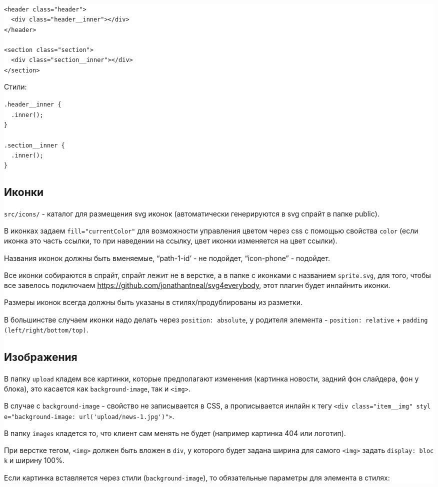 ```
<header class="header">
  <div class="header__inner"></div>
</header>

<section class="section">
  <div class="section__inner"></div>
</section>
```

Cтили:

```
.header__inner {
  .inner();
}

.section__inner {
  .inner();
}
```

## Иконки

`src/icons/` - каталог для размещения svg иконок (автоматически генерируются в svg спрайт в папке public).

В иконках задаем `fill="currentColor"` для возможности управления цветом через css с помощью свойства `color` (если иконка это часть ссылки, то при наведении на ссылку, цвет иконки изменяется на цвет ссылки).

Названия иконок должны быть вменяемые, “path-1-id’ - не подойдет, “icon-phone” - подойдет.

Все иконки собираются в спрайт, спрайт лежит не в верстке, а в папке с иконками с названием `sprite.svg`, для того, чтобы все завелось подключаем https://github.com/jonathantneal/svg4everybody, этот плагин будет инлайнить иконки.

Размеры иконок всегда должны быть указаны в стилях/продублированы из разметки.

В большинстве случаем иконки надо делать через `position: absolute`, у родителя элемента - `position: relative` + `padding (left/right/bottom/top)`.

## Изображения

В папку `upload` кладем все картинки, которые предполагают изменения (картинка новости, задний фон слайдера, фон у блока), это касается как `background-image`, так и `<img>`.

В случае с `background-image` - свойство не записывается в CSS, а прописывается инлайн к тегу
`<div class="item__img" style="background-image: url('upload/news-1.jpg')">`.

В папку `images` кладется то, что клиент сам менять не будет (например картинка 404 или логотип).

При верстке тегом, `<img>` должен быть вложен в `div`, у которого будет задана ширина для самого `<img>` задать `display: block` и ширину 100%.

Если картинка вставляется через стили (`background-image`), то обязательные параметры для элемента в стилях:

